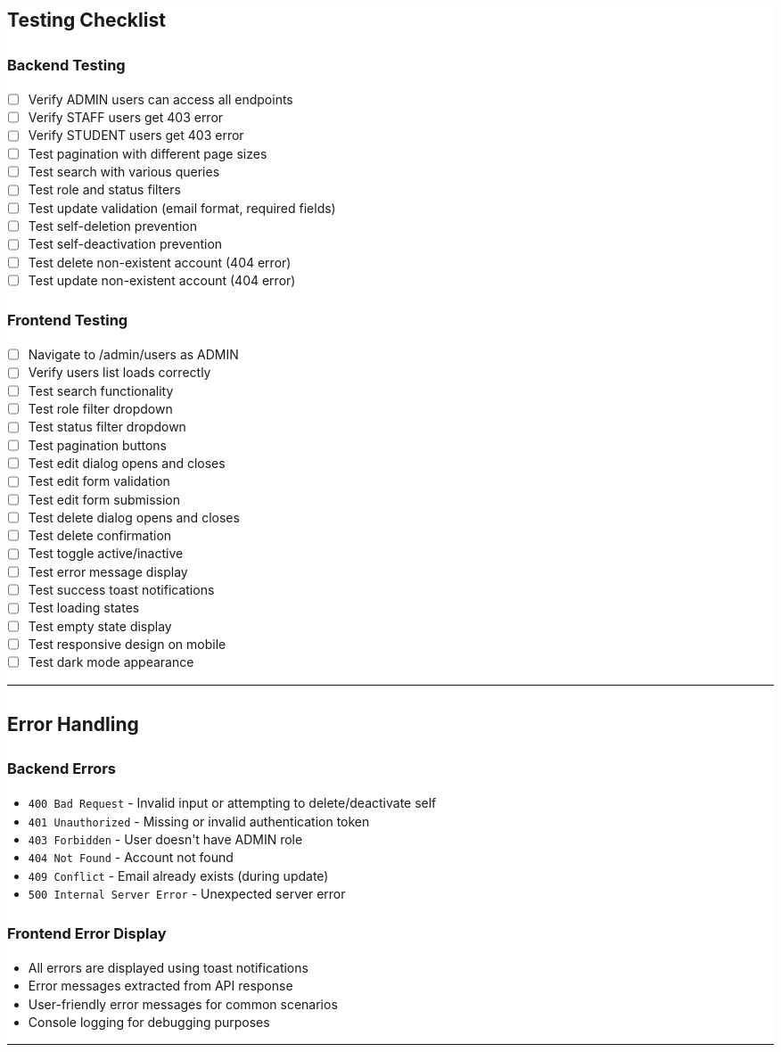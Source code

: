 
## Testing Checklist

### Backend Testing
- [ ] Verify ADMIN users can access all endpoints
- [ ] Verify STAFF users get 403 error
- [ ] Verify STUDENT users get 403 error
- [ ] Test pagination with different page sizes
- [ ] Test search with various queries
- [ ] Test role and status filters
- [ ] Test update validation (email format, required fields)
- [ ] Test self-deletion prevention
- [ ] Test self-deactivation prevention
- [ ] Test delete non-existent account (404 error)
- [ ] Test update non-existent account (404 error)

### Frontend Testing
- [ ] Navigate to /admin/users as ADMIN
- [ ] Verify users list loads correctly
- [ ] Test search functionality
- [ ] Test role filter dropdown
- [ ] Test status filter dropdown
- [ ] Test pagination buttons
- [ ] Test edit dialog opens and closes
- [ ] Test edit form validation
- [ ] Test edit form submission
- [ ] Test delete dialog opens and closes
- [ ] Test delete confirmation
- [ ] Test toggle active/inactive
- [ ] Test error message display
- [ ] Test success toast notifications
- [ ] Test loading states
- [ ] Test empty state display
- [ ] Test responsive design on mobile
- [ ] Test dark mode appearance

---

## Error Handling

### Backend Errors
- `400 Bad Request` - Invalid input or attempting to delete/deactivate self
- `401 Unauthorized` - Missing or invalid authentication token
- `403 Forbidden` - User doesn't have ADMIN role
- `404 Not Found` - Account not found
- `409 Conflict` - Email already exists (during update)
- `500 Internal Server Error` - Unexpected server error

### Frontend Error Display
- All errors are displayed using toast notifications
- Error messages extracted from API response
- User-friendly error messages for common scenarios
- Console logging for debugging purposes

---